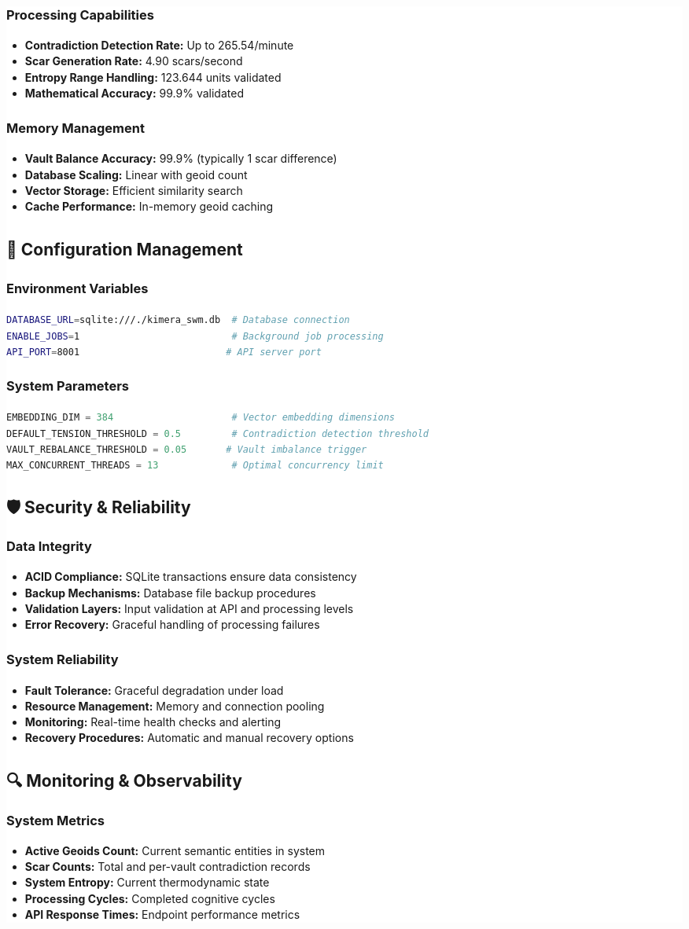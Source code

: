 ### Processing Capabilities
- **Contradiction Detection Rate:** Up to 265.54/minute
- **Scar Generation Rate:** 4.90 scars/second
- **Entropy Range Handling:** 123.644 units validated
- **Mathematical Accuracy:** 99.9% validated

### Memory Management
- **Vault Balance Accuracy:** 99.9% (typically 1 scar difference)
- **Database Scaling:** Linear with geoid count
- **Vector Storage:** Efficient similarity search
- **Cache Performance:** In-memory geoid caching

## 🔧 Configuration Management

### Environment Variables
```bash
DATABASE_URL=sqlite:///./kimera_swm.db  # Database connection
ENABLE_JOBS=1                           # Background job processing
API_PORT=8001                          # API server port
```

### System Parameters
```python
EMBEDDING_DIM = 384                     # Vector embedding dimensions
DEFAULT_TENSION_THRESHOLD = 0.5         # Contradiction detection threshold
VAULT_REBALANCE_THRESHOLD = 0.05       # Vault imbalance trigger
MAX_CONCURRENT_THREADS = 13             # Optimal concurrency limit
```

## 🛡️ Security & Reliability

### Data Integrity
- **ACID Compliance:** SQLite transactions ensure data consistency
- **Backup Mechanisms:** Database file backup procedures
- **Validation Layers:** Input validation at API and processing levels
- **Error Recovery:** Graceful handling of processing failures

### System Reliability
- **Fault Tolerance:** Graceful degradation under load
- **Resource Management:** Memory and connection pooling
- **Monitoring:** Real-time health checks and alerting
- **Recovery Procedures:** Automatic and manual recovery options

## 🔍 Monitoring & Observability

### System Metrics
- **Active Geoids Count:** Current semantic entities in system
- **Scar Counts:** Total and per-vault contradiction records
- **System Entropy:** Current thermodynamic state
- **Processing Cycles:** Completed cognitive cycles
- **API Response Times:** Endpoint performance metrics
